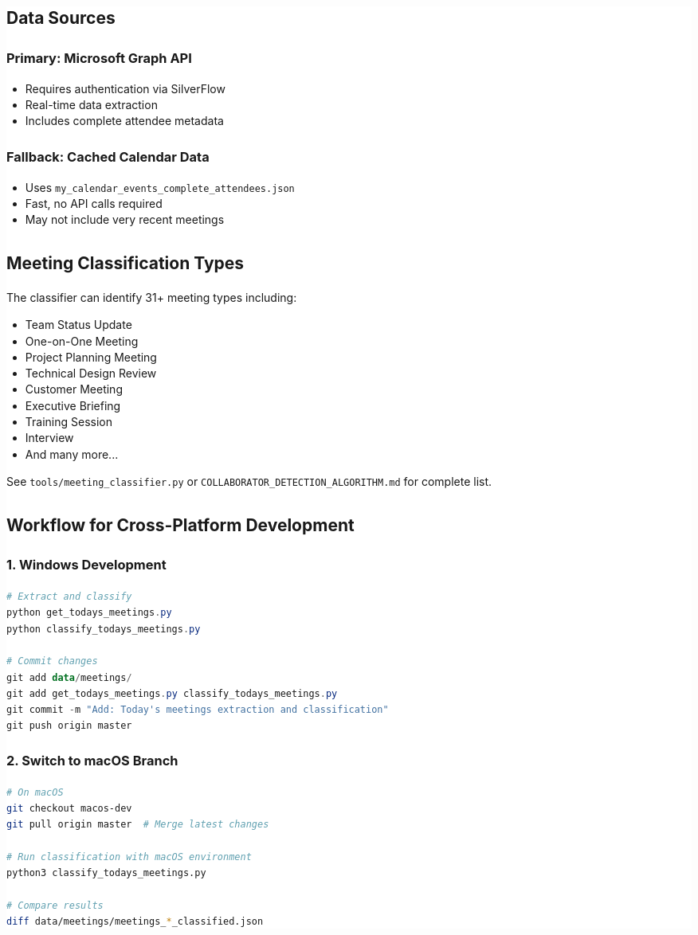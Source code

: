 ## Data Sources

### Primary: Microsoft Graph API
- Requires authentication via SilverFlow
- Real-time data extraction
- Includes complete attendee metadata

### Fallback: Cached Calendar Data
- Uses `my_calendar_events_complete_attendees.json`
- Fast, no API calls required
- May not include very recent meetings

## Meeting Classification Types

The classifier can identify 31+ meeting types including:
- Team Status Update
- One-on-One Meeting
- Project Planning Meeting
- Technical Design Review
- Customer Meeting
- Executive Briefing
- Training Session
- Interview
- And many more...

See `tools/meeting_classifier.py` or `COLLABORATOR_DETECTION_ALGORITHM.md` for complete list.

## Workflow for Cross-Platform Development

### 1. Windows Development
```powershell
# Extract and classify
python get_todays_meetings.py
python classify_todays_meetings.py

# Commit changes
git add data/meetings/
git add get_todays_meetings.py classify_todays_meetings.py
git commit -m "Add: Today's meetings extraction and classification"
git push origin master
```

### 2. Switch to macOS Branch
```bash
# On macOS
git checkout macos-dev
git pull origin master  # Merge latest changes

# Run classification with macOS environment
python3 classify_todays_meetings.py

# Compare results
diff data/meetings/meetings_*_classified.json
```
